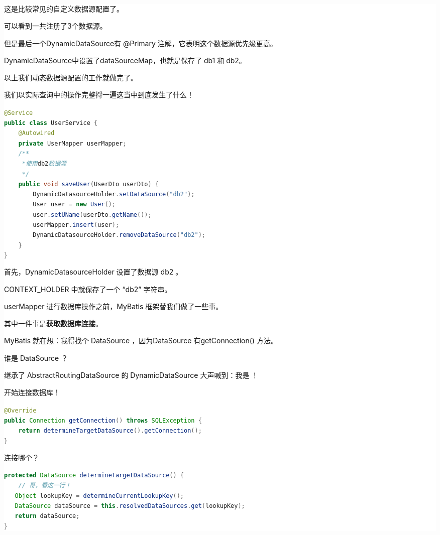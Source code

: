 ```java
```

这是比较常见的自定义数据源配置了。

可以看到一共注册了3个数据源。

但是最后一个DynamicDataSource有 @Primary 注解，它表明这个数据源优先级更高。

DynamicDataSource中设置了dataSourceMap，也就是保存了 db1 和 db2。



以上我们动态数据源配置的工作就做完了。

我们以实际查询中的操作完整捋一遍这当中到底发生了什么！

```java
@Service
public class UserService {
    @Autowired
    private UserMapper userMapper;
    /**
     *使用db2数据源
     */
    public void saveUser(UserDto userDto) {
        DynamicDatasourceHolder.setDataSource("db2");
        User user = new User();
        user.setUName(userDto.getName());
        userMapper.insert(user);
        DynamicDatasourceHolder.removeDataSource("db2");
    }
}
```

首先，DynamicDatasourceHolder 设置了数据源 db2 。

CONTEXT_HOLDER 中就保存了一个 “db2” 字符串。

userMapper 进行数据库操作之前，MyBatis 框架替我们做了一些事。

其中一件事是**获取数据库连接**。

MyBatis 就在想：我得找个 DataSource ，因为DataSource 有getConnection() 方法。

谁是 DataSource ？

继承了 AbstractRoutingDataSource 的 DynamicDataSource 大声喊到：我是 ！

开始连接数据库！

```java
@Override
public Connection getConnection() throws SQLException {
	return determineTargetDataSource().getConnection();
}
```

连接哪个？

```java
protected DataSource determineTargetDataSource() {
    // 哥，看这一行！
   Object lookupKey = determineCurrentLookupKey();
   DataSource dataSource = this.resolvedDataSources.get(lookupKey);
   return dataSource;
}
```
